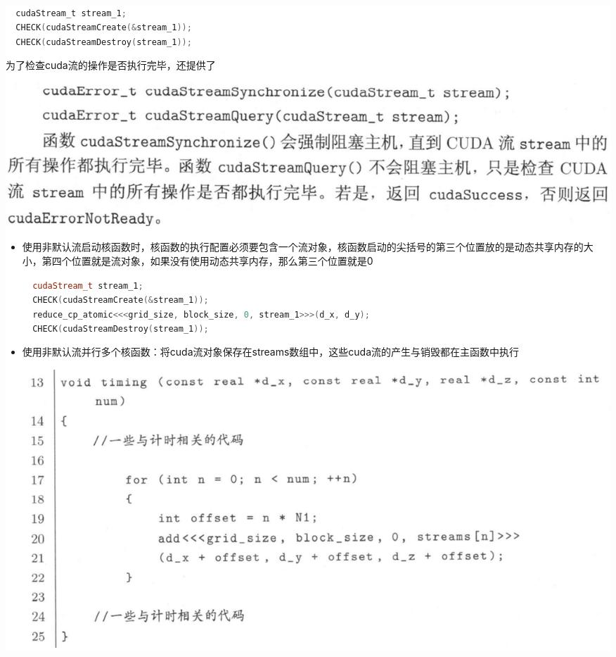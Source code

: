   ```c
    cudaStream_t stream_1;
    CHECK(cudaStreamCreate(&stream_1));
    CHECK(cudaStreamDestroy(stream_1));
  ```

  为了检查cuda流的操作是否执行完毕，还提供了

  ![image-20240520153311333](cuda编程.assets/image-20240520153311333.png)

- 使用非默认流启动核函数时，核函数的执行配置必须要包含一个流对象，核函数启动的尖括号的第三个位置放的是动态共享内存的大小，第四个位置就是流对象，如果没有使用动态共享内存，那么第三个位置就是0

  ```C++
    cudaStream_t stream_1;
    CHECK(cudaStreamCreate(&stream_1));
    reduce_cp_atomic<<<grid_size, block_size, 0, stream_1>>>(d_x, d_y);
    CHECK(cudaStreamDestroy(stream_1));
  ```

- 使用非默认流并行多个核函数：将cuda流对象保存在streams数组中，这些cuda流的产生与销毁都在主函数中执行

  ![image-20240520153746983](cuda编程.assets/image-20240520153746983.png)
